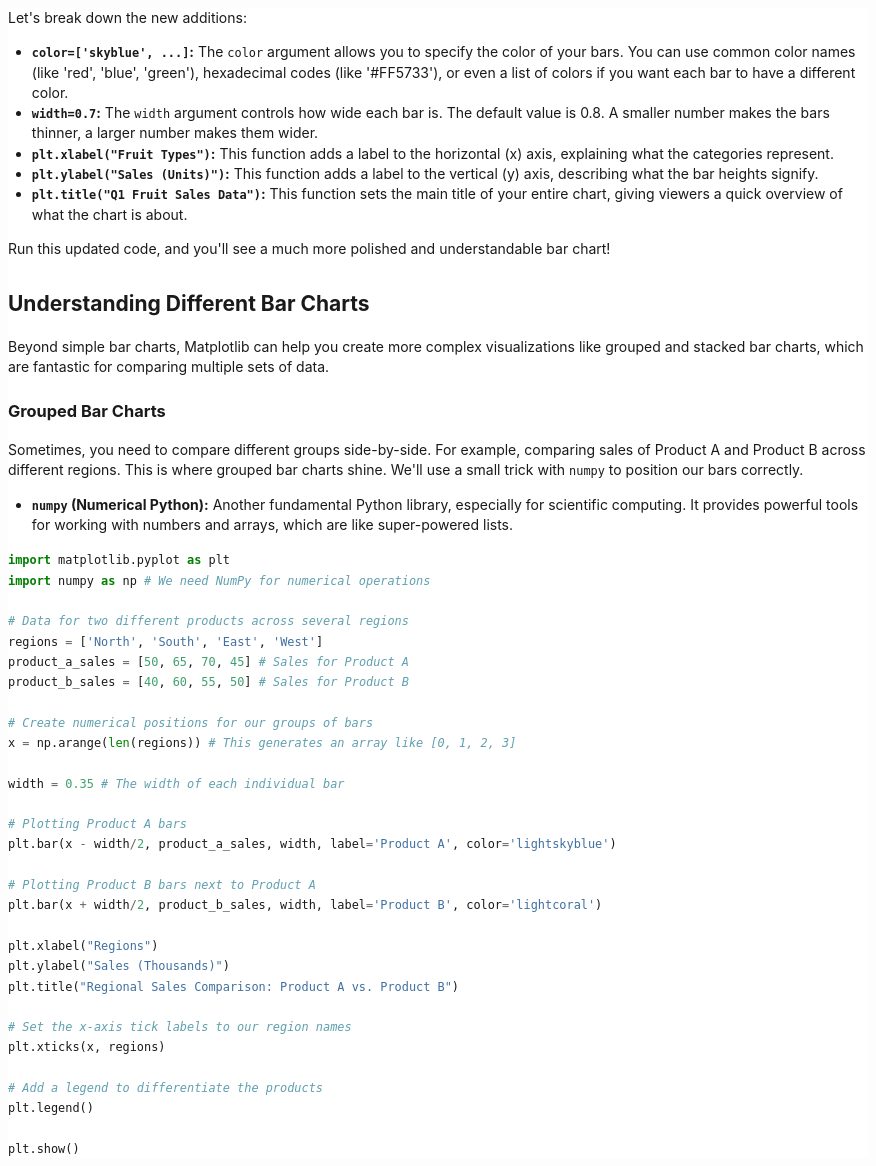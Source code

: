Let's break down the new additions:

*   **`color=['skyblue', ...]`:** The `color` argument allows you to specify the color of your bars. You can use common color names (like 'red', 'blue', 'green'), hexadecimal codes (like '#FF5733'), or even a list of colors if you want each bar to have a different color.
*   **`width=0.7`:** The `width` argument controls how wide each bar is. The default value is 0.8. A smaller number makes the bars thinner, a larger number makes them wider.
*   **`plt.xlabel("Fruit Types")`:** This function adds a label to the horizontal (x) axis, explaining what the categories represent.
*   **`plt.ylabel("Sales (Units)")`:** This function adds a label to the vertical (y) axis, describing what the bar heights signify.
*   **`plt.title("Q1 Fruit Sales Data")`:** This function sets the main title of your entire chart, giving viewers a quick overview of what the chart is about.

Run this updated code, and you'll see a much more polished and understandable bar chart!

## Understanding Different Bar Charts

Beyond simple bar charts, Matplotlib can help you create more complex visualizations like grouped and stacked bar charts, which are fantastic for comparing multiple sets of data.

### Grouped Bar Charts

Sometimes, you need to compare different groups side-by-side. For example, comparing sales of Product A and Product B across different regions. This is where grouped bar charts shine. We'll use a small trick with `numpy` to position our bars correctly.

*   **`numpy` (Numerical Python):** Another fundamental Python library, especially for scientific computing. It provides powerful tools for working with numbers and arrays, which are like super-powered lists.

```python
import matplotlib.pyplot as plt
import numpy as np # We need NumPy for numerical operations

# Data for two different products across several regions
regions = ['North', 'South', 'East', 'West']
product_a_sales = [50, 65, 70, 45] # Sales for Product A
product_b_sales = [40, 60, 55, 50] # Sales for Product B

# Create numerical positions for our groups of bars
x = np.arange(len(regions)) # This generates an array like [0, 1, 2, 3]

width = 0.35 # The width of each individual bar

# Plotting Product A bars
plt.bar(x - width/2, product_a_sales, width, label='Product A', color='lightskyblue')

# Plotting Product B bars next to Product A
plt.bar(x + width/2, product_b_sales, width, label='Product B', color='lightcoral')

plt.xlabel("Regions")
plt.ylabel("Sales (Thousands)")
plt.title("Regional Sales Comparison: Product A vs. Product B")

# Set the x-axis tick labels to our region names
plt.xticks(x, regions)

# Add a legend to differentiate the products
plt.legend()

plt.show()
```
